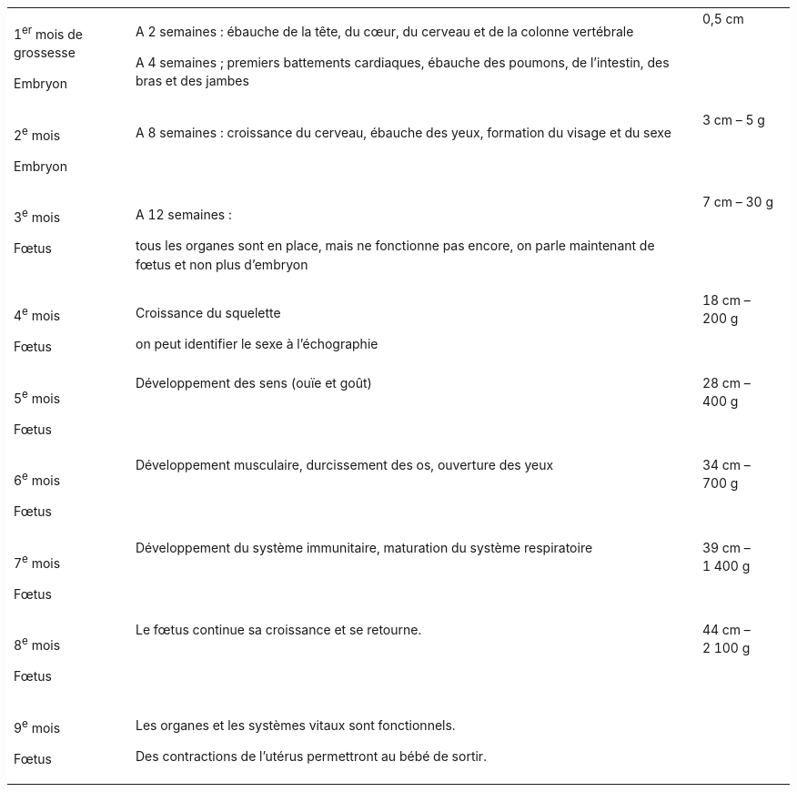 <table>
<tbody>
<tr class="odd">
<td><p>1<sup>er</sup> mois de grossesse</p>
<p>Embryon</p></td>
<td><p>A 2 semaines : ébauche de la tête, du cœur, du cerveau et de la
colonne vertébrale</p>
<p>A 4 semaines ; premiers battements cardiaques, ébauche des poumons,
de l’intestin, des bras et des jambes</p></td>
<td>0,5 cm</td>
</tr>
<tr class="even">
<td><p>2<sup>e</sup> mois</p>
<p>Embryon</p></td>
<td><p>A 8 semaines : croissance du cerveau, ébauche des yeux, formation
du visage et du sexe</p></td>
<td>3 cm – 5 g</td>
</tr>
<tr class="odd">
<td><p>3<sup>e</sup> mois</p>
<p>Fœtus</p></td>
<td><p>A 12 semaines :</p>
<p>tous les organes sont en place, mais ne fonctionne pas encore, on
parle maintenant de fœtus et non plus d’embryon</p></td>
<td>7 cm – 30 g</td>
</tr>
<tr class="even">
<td><p>4<sup>e</sup> mois</p>
<p>Fœtus</p></td>
<td><p>Croissance du squelette</p>
<p>on peut identifier le sexe à l’échographie</p></td>
<td>18 cm – 200 g</td>
</tr>
<tr class="odd">
<td><p>5<sup>e</sup> mois</p>
<p>Fœtus</p></td>
<td>Développement des sens (ouïe et goût)</td>
<td>28 cm – 400 g</td>
</tr>
<tr class="even">
<td><p>6<sup>e</sup> mois</p>
<p>Fœtus</p></td>
<td>Développement musculaire, durcissement des os, ouverture des
yeux</td>
<td>34 cm – 700 g</td>
</tr>
<tr class="odd">
<td><p>7<sup>e</sup> mois</p>
<p>Fœtus</p></td>
<td>Développement du système immunitaire, maturation du système
respiratoire</td>
<td>39 cm – 1 400 g</td>
</tr>
<tr class="even">
<td><p>8<sup>e</sup> mois</p>
<p>Fœtus</p></td>
<td>Le fœtus continue sa croissance et se retourne.</td>
<td>44 cm – 2 100 g</td>
</tr>
<tr class="odd">
<td><p>9<sup>e</sup> mois</p>
<p>Fœtus</p></td>
<td><p>Les organes et les systèmes vitaux sont fonctionnels.</p>
<p>Des contractions de l’utérus permettront au bébé de sortir.</p></td>